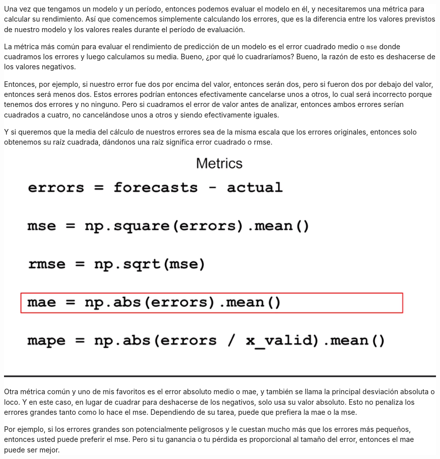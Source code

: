 Una vez que tengamos un modelo y un período, entonces podemos evaluar el modelo en él, y necesitaremos una métrica para calcular su rendimiento.
Así que comencemos simplemente calculando los errores, que es la diferencia entre los valores previstos de nuestro modelo y los valores reales durante el período de evaluación.

La métrica más común para evaluar el rendimiento de predicción de un modelo es el error cuadrado medio o `mse` donde cuadramos los 
errores y luego calculamos su media. Bueno, ¿por qué lo cuadraríamos? Bueno, la razón de esto es deshacerse de los valores 
negativos. 

Entonces, por ejemplo, si nuestro error fue dos por encima del valor, entonces serán dos, pero si fueron dos por debajo del valor, entonces será menos dos. Estos errores podrían entonces efectivamente cancelarse unos a otros, lo cual será incorrecto porque tenemos dos errores y no ninguno. Pero si cuadramos el error de valor antes de analizar, entonces ambos errores serían cuadrados a cuatro, no cancelándose unos a otros y siendo efectivamente iguales.


Y si queremos que la media del cálculo de nuestros errores sea de la misma escala que los errores originales, entonces solo obtenemos su raíz cuadrada, dándonos una raíz significa error cuadrado o rmse. 

![img_45.png](ims%2FW1%2Fimg_45.png)

Otra métrica común y uno de mis favoritos es el error absoluto medio o mae, y también se llama la principal desviación absoluta o loco. Y en este caso, en lugar de cuadrar para deshacerse de los negativos, solo usa su valor absoluto. Esto no penaliza los errores grandes tanto como lo hace el mse. Dependiendo de su tarea, puede que prefiera la mae o la mse.

Por ejemplo, si los errores grandes son potencialmente peligrosos y le cuestan mucho más que los errores más pequeños, entonces usted puede preferir el mse. Pero si tu ganancia o tu pérdida es proporcional al tamaño del error, entonces el mae puede ser mejor.

